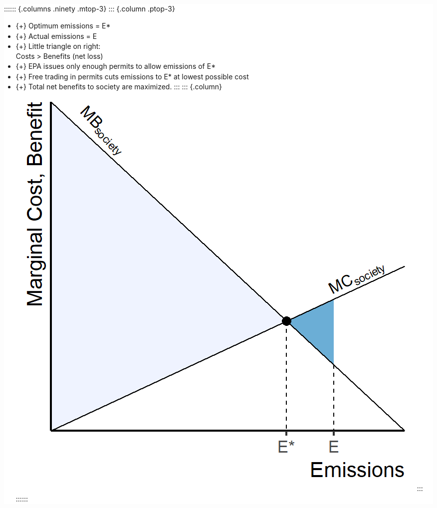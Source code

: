 :::::: {.columns .ninety .mtop-3}
::: {.column .ptop-3}
* {+} Optimum emissions = E*
* {+} Actual emissions = E
* {+} Little triangle on right:<br/>Costs > Benefits (net loss)
* {+} EPA issues only enough permits to allow emissions of E*
* {+} Free trading in permits cuts emissions to E* at lowest possible cost
* {+} Total net benefits to society are maximized.
:::
::: {.column}
![](assets/fig/excess-emissions-1.png)
:::
::::::
